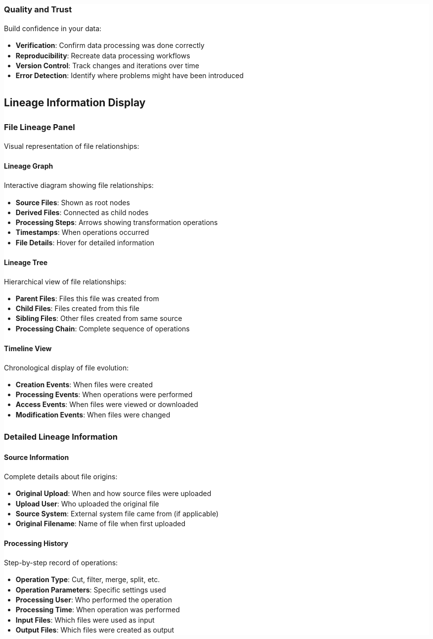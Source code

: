 ### Quality and Trust
Build confidence in your data:
- **Verification**: Confirm data processing was done correctly
- **Reproducibility**: Recreate data processing workflows
- **Version Control**: Track changes and iterations over time
- **Error Detection**: Identify where problems might have been introduced

## Lineage Information Display

### File Lineage Panel
Visual representation of file relationships:

#### Lineage Graph
Interactive diagram showing file relationships:
- **Source Files**: Shown as root nodes
- **Derived Files**: Connected as child nodes
- **Processing Steps**: Arrows showing transformation operations
- **Timestamps**: When operations occurred
- **File Details**: Hover for detailed information

#### Lineage Tree
Hierarchical view of file relationships:
- **Parent Files**: Files this file was created from
- **Child Files**: Files created from this file
- **Sibling Files**: Other files created from same source
- **Processing Chain**: Complete sequence of operations

#### Timeline View
Chronological display of file evolution:
- **Creation Events**: When files were created
- **Processing Events**: When operations were performed
- **Access Events**: When files were viewed or downloaded
- **Modification Events**: When files were changed

### Detailed Lineage Information

#### Source Information
Complete details about file origins:
- **Original Upload**: When and how source files were uploaded
- **Upload User**: Who uploaded the original file
- **Source System**: External system file came from (if applicable)
- **Original Filename**: Name of file when first uploaded

#### Processing History
Step-by-step record of operations:
- **Operation Type**: Cut, filter, merge, split, etc.
- **Operation Parameters**: Specific settings used
- **Processing User**: Who performed the operation
- **Processing Time**: When operation was performed
- **Input Files**: Which files were used as input
- **Output Files**: Which files were created as output
